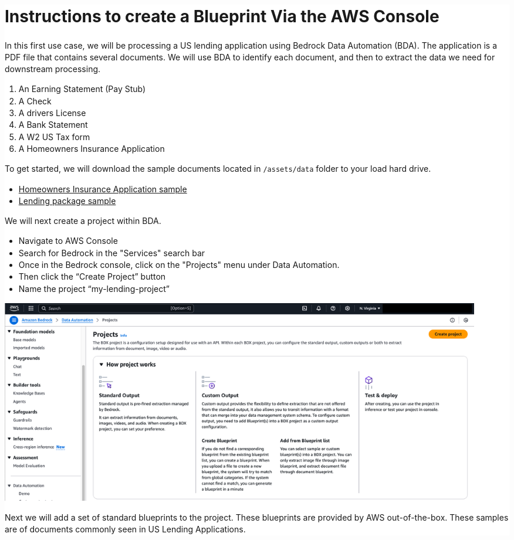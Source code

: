 # Instructions to create a Blueprint Via the AWS Console

In this first use case, we will be processing a US lending application using Bedrock Data Automation (BDA). The application is a PDF file that contains several documents. We will use BDA to identify each document, and then to extract the data we need for downstream processing. 

1.  An Earning Statement (Pay Stub)
2.  A Check
3.  A drivers License
4.  A Bank Statement
5.  A W2 US Tax form
6.  A Homeowners Insurance Application

To get started, we will download the sample documents located in `/assets/data` folder to your load hard drive. 

* [Homeowners Insurance Application sample](https://github.com/aws-solutions-library-samples/guidance-for-multimodal-data-processing-using-amazon-bedrock-data-automation/blob/main/assets/data/homeowner_insurance_application_sample.pdf)
* [Lending package sample](https://github.com/aws-solutions-library-samples/guidance-for-multimodal-data-processing-using-amazon-bedrock-data-automation/blob/main/assets/data/lending_package.pdf)

We will next create a project within BDA. 

* Navigate to AWS Console
* Search for Bedrock in the "Services" search bar
* Once in the Bedrock console, click on the "Projects" menu under Data Automation.  
* Then click the “Create Project” button
* Name the project “my-lending-project”

<img src="../../assets/screenshots/AWS_Console_Screenshot_1_-_BDA_Projects.png" width="800" />

Next we will add a set of standard blueprints to the project. These blueprints are provided by AWS out-of-the-box. These samples are of documents commonly seen in US Lending Applications. 
